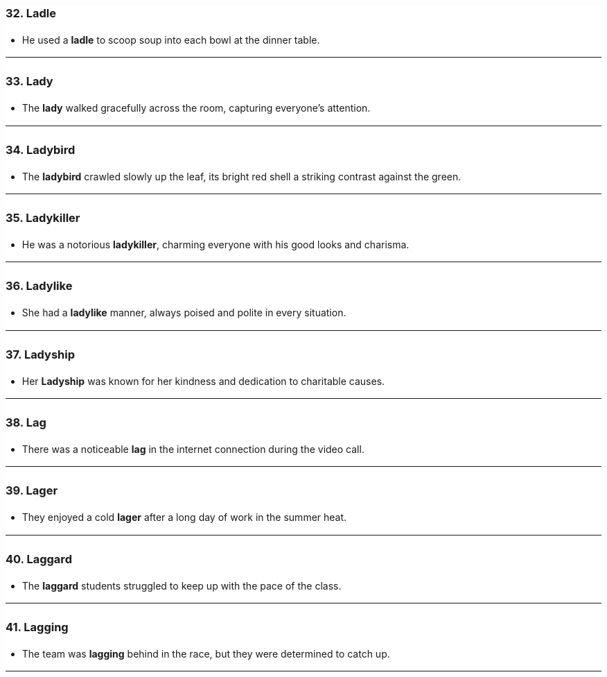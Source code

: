 
### 32. **Ladle**  
- He used a **ladle** to scoop soup into each bowl at the dinner table.  

---

### 33. **Lady**  
- The **lady** walked gracefully across the room, capturing everyone’s attention.  

---

### 34. **Ladybird**  
- The **ladybird** crawled slowly up the leaf, its bright red shell a striking contrast against the green.  

---

### 35. **Ladykiller**  
- He was a notorious **ladykiller**, charming everyone with his good looks and charisma.  

---

### 36. **Ladylike**  
- She had a **ladylike** manner, always poised and polite in every situation.  

---

### 37. **Ladyship**  
- Her **Ladyship** was known for her kindness and dedication to charitable causes.  

---

### 38. **Lag**  
- There was a noticeable **lag** in the internet connection during the video call.  

---

### 39. **Lager**  
- They enjoyed a cold **lager** after a long day of work in the summer heat.  

---

### 40. **Laggard**  
- The **laggard** students struggled to keep up with the pace of the class.  

---

### 41. **Lagging**  
- The team was **lagging** behind in the race, but they were determined to catch up.  

---
